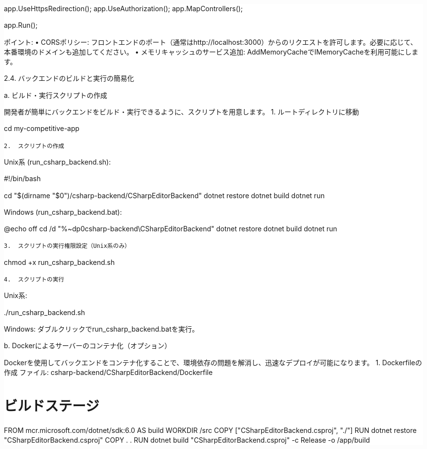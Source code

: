 app.UseHttpsRedirection();
app.UseAuthorization();
app.MapControllers();

app.Run();

ポイント:
	•	CORSポリシー: フロントエンドのポート（通常はhttp://localhost:3000）からのリクエストを許可します。必要に応じて、本番環境のドメインも追加してください。
	•	メモリキャッシュのサービス追加: AddMemoryCacheでIMemoryCacheを利用可能にします。

2.4. バックエンドのビルドと実行の簡易化

a. ビルド・実行スクリプトの作成

開発者が簡単にバックエンドをビルド・実行できるように、スクリプトを用意します。
	1.	ルートディレクトリに移動

cd my-competitive-app


	2.	スクリプトの作成
Unix系 (run_csharp_backend.sh):

#!/bin/bash

cd "$(dirname "$0")/csharp-backend/CSharpEditorBackend"
dotnet restore
dotnet build
dotnet run

Windows (run_csharp_backend.bat):

@echo off
cd /d "%~dp0csharp-backend\CSharpEditorBackend"
dotnet restore
dotnet build
dotnet run


	3.	スクリプトの実行権限設定（Unix系のみ）

chmod +x run_csharp_backend.sh


	4.	スクリプトの実行
Unix系:

./run_csharp_backend.sh

Windows:
ダブルクリックでrun_csharp_backend.batを実行。

b. Dockerによるサーバーのコンテナ化（オプション）

Dockerを使用してバックエンドをコンテナ化することで、環境依存の問題を解消し、迅速なデプロイが可能になります。
	1.	Dockerfileの作成
ファイル: csharp-backend/CSharpEditorBackend/Dockerfile

# ビルドステージ
FROM mcr.microsoft.com/dotnet/sdk:6.0 AS build
WORKDIR /src
COPY ["CSharpEditorBackend.csproj", "./"]
RUN dotnet restore "CSharpEditorBackend.csproj"
COPY . .
RUN dotnet build "CSharpEditorBackend.csproj" -c Release -o /app/build
